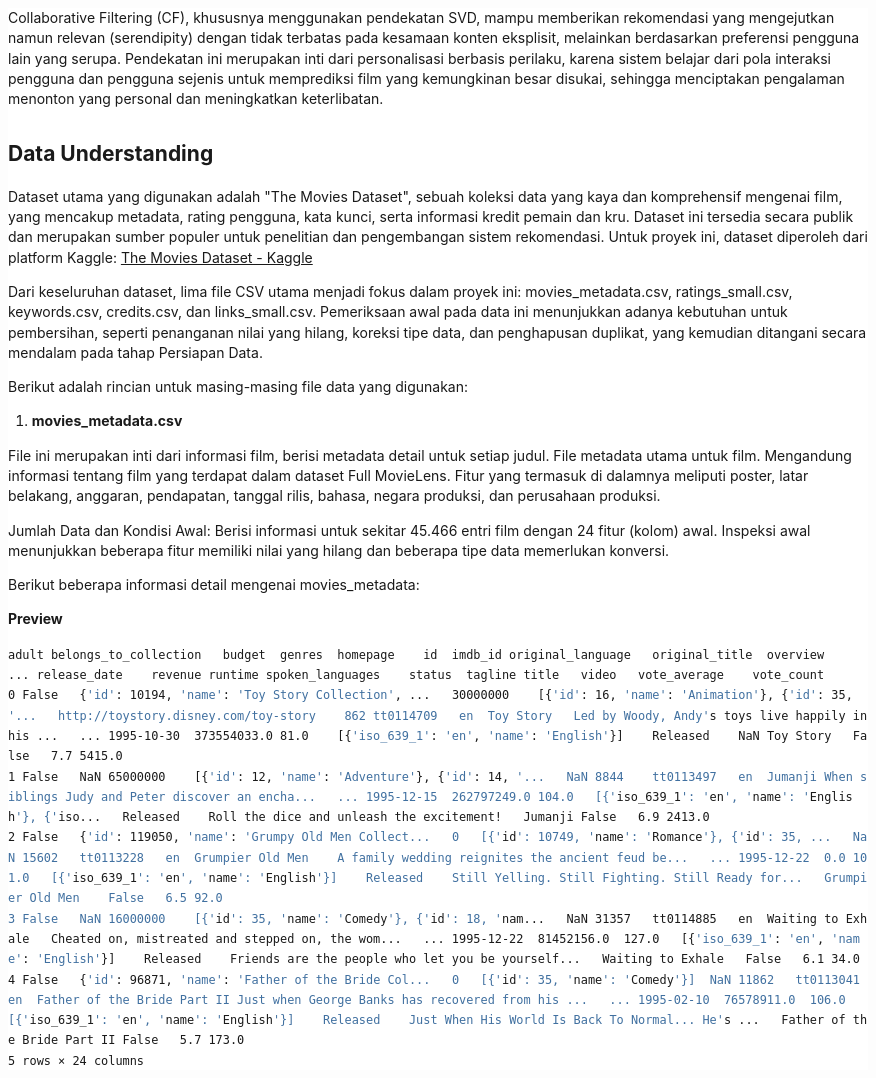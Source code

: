   Collaborative Filtering (CF), khususnya menggunakan pendekatan SVD, mampu memberikan rekomendasi yang mengejutkan namun relevan (serendipity) dengan tidak terbatas pada kesamaan konten eksplisit, melainkan berdasarkan preferensi pengguna lain yang serupa. Pendekatan ini merupakan inti dari personalisasi berbasis perilaku, karena sistem belajar dari pola interaksi pengguna dan pengguna sejenis untuk memprediksi film yang kemungkinan besar disukai, sehingga menciptakan pengalaman menonton yang personal dan meningkatkan keterlibatan.

## Data Understanding

Dataset utama yang digunakan adalah "The Movies Dataset", sebuah koleksi data yang kaya dan komprehensif mengenai film, yang mencakup metadata, rating pengguna, kata kunci, serta informasi kredit pemain dan kru. Dataset ini tersedia secara publik dan merupakan sumber populer untuk penelitian dan pengembangan sistem rekomendasi. Untuk proyek ini, dataset diperoleh dari platform Kaggle:
[The Movies Dataset - Kaggle](https://www.kaggle.com/datasets/rounakbanik/the-movies-dataset)

Dari keseluruhan dataset, lima file CSV utama menjadi fokus dalam proyek ini: movies_metadata.csv, ratings_small.csv, keywords.csv, credits.csv, dan links_small.csv. Pemeriksaan awal pada data ini menunjukkan adanya kebutuhan untuk pembersihan, seperti penanganan nilai yang hilang, koreksi tipe data, dan penghapusan duplikat, yang kemudian ditangani secara mendalam pada tahap Persiapan Data.

Berikut adalah rincian untuk masing-masing file data yang digunakan:

1. **movies_metadata.csv**

  File ini merupakan inti dari informasi film, berisi metadata detail untuk setiap judul. File metadata utama untuk film. Mengandung informasi tentang film yang terdapat dalam dataset Full MovieLens. Fitur yang termasuk di dalamnya meliputi poster, latar belakang, anggaran, pendapatan, tanggal rilis, bahasa, negara produksi, dan perusahaan produksi.

  Jumlah Data dan Kondisi Awal: Berisi informasi untuk sekitar 45.466 entri film dengan 24 fitur (kolom) awal. Inspeksi awal menunjukkan beberapa fitur memiliki nilai yang hilang dan beberapa tipe data memerlukan konversi.

  Berikut beberapa informasi detail mengenai movies_metadata:

  **Preview**

  ```bash
  adult	belongs_to_collection	budget	genres	homepage	id	imdb_id	original_language	original_title	overview	...	release_date	revenue	runtime	spoken_languages	status	tagline	title	video	vote_average	vote_count
  0	False	{'id': 10194, 'name': 'Toy Story Collection', ...	30000000	[{'id': 16, 'name': 'Animation'}, {'id': 35, '...	http://toystory.disney.com/toy-story	862	tt0114709	en	Toy Story	Led by Woody, Andy's toys live happily in his ...	...	1995-10-30	373554033.0	81.0	[{'iso_639_1': 'en', 'name': 'English'}]	Released	NaN	Toy Story	False	7.7	5415.0
  1	False	NaN	65000000	[{'id': 12, 'name': 'Adventure'}, {'id': 14, '...	NaN	8844	tt0113497	en	Jumanji	When siblings Judy and Peter discover an encha...	...	1995-12-15	262797249.0	104.0	[{'iso_639_1': 'en', 'name': 'English'}, {'iso...	Released	Roll the dice and unleash the excitement!	Jumanji	False	6.9	2413.0
  2	False	{'id': 119050, 'name': 'Grumpy Old Men Collect...	0	[{'id': 10749, 'name': 'Romance'}, {'id': 35, ...	NaN	15602	tt0113228	en	Grumpier Old Men	A family wedding reignites the ancient feud be...	...	1995-12-22	0.0	101.0	[{'iso_639_1': 'en', 'name': 'English'}]	Released	Still Yelling. Still Fighting. Still Ready for...	Grumpier Old Men	False	6.5	92.0
  3	False	NaN	16000000	[{'id': 35, 'name': 'Comedy'}, {'id': 18, 'nam...	NaN	31357	tt0114885	en	Waiting to Exhale	Cheated on, mistreated and stepped on, the wom...	...	1995-12-22	81452156.0	127.0	[{'iso_639_1': 'en', 'name': 'English'}]	Released	Friends are the people who let you be yourself...	Waiting to Exhale	False	6.1	34.0
  4	False	{'id': 96871, 'name': 'Father of the Bride Col...	0	[{'id': 35, 'name': 'Comedy'}]	NaN	11862	tt0113041	en	Father of the Bride Part II	Just when George Banks has recovered from his ...	...	1995-02-10	76578911.0	106.0	[{'iso_639_1': 'en', 'name': 'English'}]	Released	Just When His World Is Back To Normal... He's ...	Father of the Bride Part II	False	5.7	173.0
  5 rows × 24 columns

  ```
